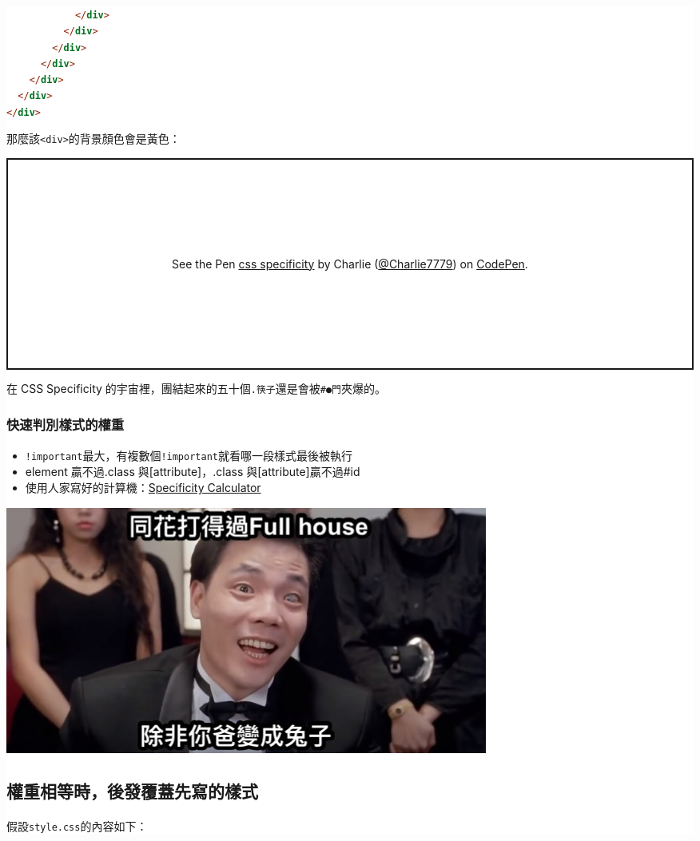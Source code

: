 ```html
            </div>
          </div>
        </div>
      </div>
    </div>
  </div>
</div>
```

那麼該`<div>`的背景顏色會是黃色：

<p class="codepen" data-height="265" data-theme-id="dark" data-default-tab="html,result" data-user="Charlie7779" data-slug-hash="vYywoqR" style="height: 265px; box-sizing: border-box; display: flex; align-items: center; justify-content: center; border: 2px solid; margin: 1em 0; padding: 1em;" data-pen-title="css specificity">
  <span>See the Pen <a href="https://codepen.io/Charlie7779/pen/vYywoqR">
  css specificity</a> by Charlie (<a href="https://codepen.io/Charlie7779">@Charlie7779</a>)
  on <a href="https://codepen.io">CodePen</a>.</span>
</p>
<script async src="https://cpwebassets.codepen.io/assets/embed/ei.js"></script>
</p>
<script async src="https://cpwebassets.codepen.io/assets/embed/ei.js"></script>

在 CSS Specificity 的宇宙裡，團結起來的五十個`.筷子`還是會被`#●門`夾爆的。

### 快速判別樣式的權重

- `!important`最大，有複數個`!important`就看哪一段樣式最後被執行
- element 贏不過.class 與[attribute]，.class 與[attribute]贏不過#id
- 使用人家寫好的計算機：[Specificity Calculator](https://specificity.keegan.st/)

![在CSS Specificity的宇宙裡，就算你爸變兔子.class也打不過#id](/2021/css-specificity/fullhouse.jpg)

## 權重相等時，後發覆蓋先寫的樣式

假設`style.css`的內容如下：
